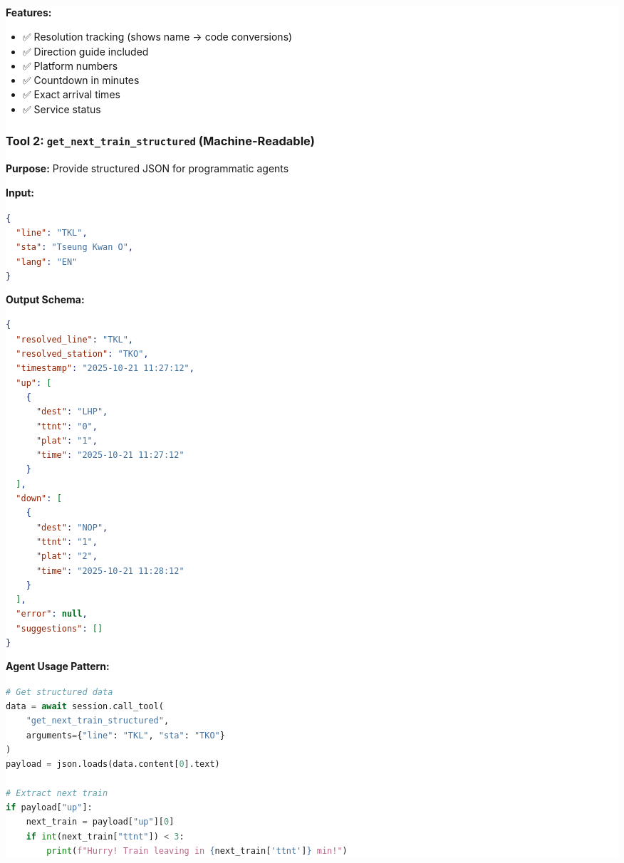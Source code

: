 **Features:**
- ✅ Resolution tracking (shows name → code conversions)
- ✅ Direction guide included
- ✅ Platform numbers
- ✅ Countdown in minutes
- ✅ Exact arrival times
- ✅ Service status

### Tool 2: `get_next_train_structured` (Machine-Readable)

**Purpose:** Provide structured JSON for programmatic agents

**Input:**
```json
{
  "line": "TKL",
  "sta": "Tseung Kwan O",
  "lang": "EN"
}
```

**Output Schema:**
```json
{
  "resolved_line": "TKL",
  "resolved_station": "TKO",
  "timestamp": "2025-10-21 11:27:12",
  "up": [
    {
      "dest": "LHP",
      "ttnt": "0",
      "plat": "1",
      "time": "2025-10-21 11:27:12"
    }
  ],
  "down": [
    {
      "dest": "NOP",
      "ttnt": "1",
      "plat": "2",
      "time": "2025-10-21 11:28:12"
    }
  ],
  "error": null,
  "suggestions": []
}
```

**Agent Usage Pattern:**
```python
# Get structured data
data = await session.call_tool(
    "get_next_train_structured",
    arguments={"line": "TKL", "sta": "TKO"}
)
payload = json.loads(data.content[0].text)

# Extract next train
if payload["up"]:
    next_train = payload["up"][0]
    if int(next_train["ttnt"]) < 3:
        print(f"Hurry! Train leaving in {next_train['ttnt']} min!")
```

